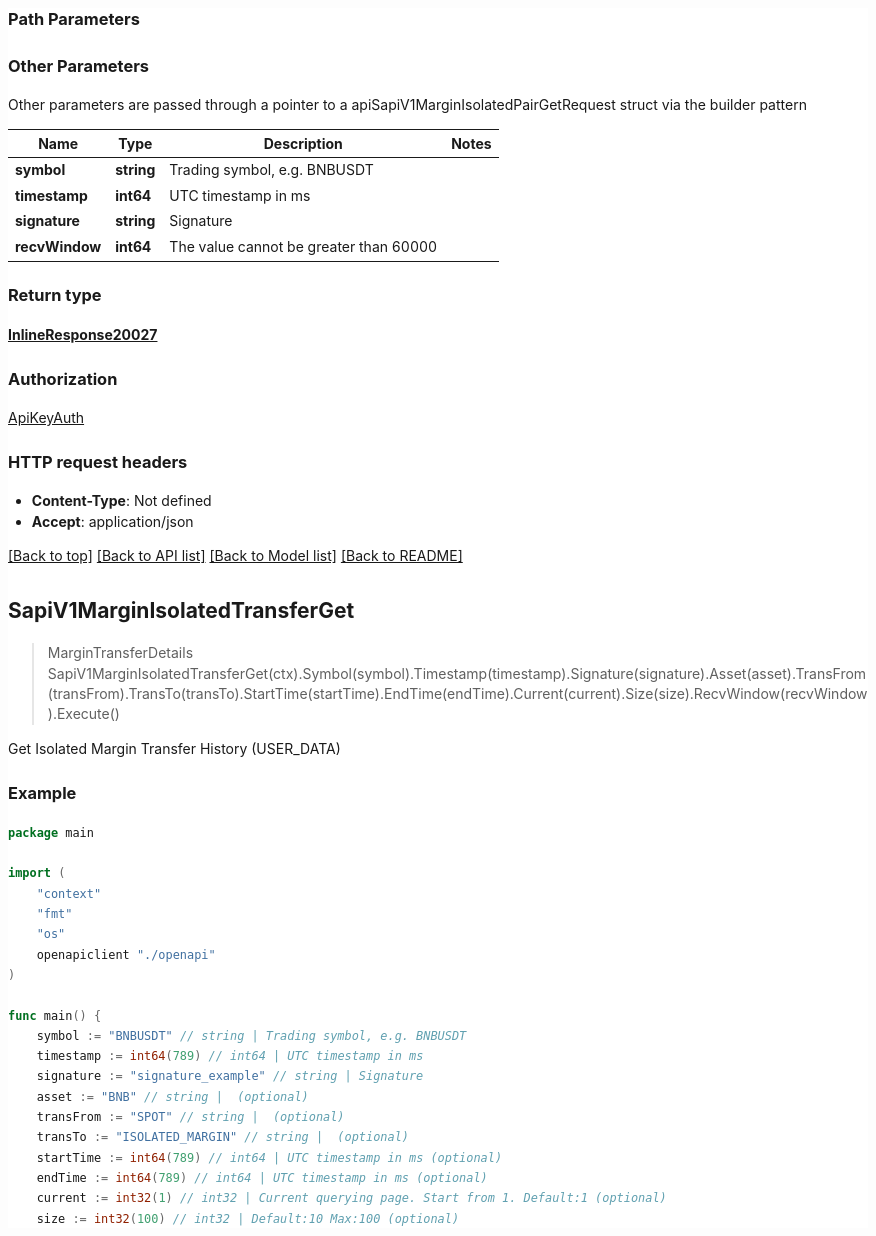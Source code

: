 ### Path Parameters



### Other Parameters

Other parameters are passed through a pointer to a apiSapiV1MarginIsolatedPairGetRequest struct via the builder pattern


Name | Type | Description  | Notes
------------- | ------------- | ------------- | -------------
 **symbol** | **string** | Trading symbol, e.g. BNBUSDT | 
 **timestamp** | **int64** | UTC timestamp in ms | 
 **signature** | **string** | Signature | 
 **recvWindow** | **int64** | The value cannot be greater than 60000 | 

### Return type

[**InlineResponse20027**](InlineResponse20027.md)

### Authorization

[ApiKeyAuth](../README.md#ApiKeyAuth)

### HTTP request headers

- **Content-Type**: Not defined
- **Accept**: application/json

[[Back to top]](#) [[Back to API list]](../README.md#documentation-for-api-endpoints)
[[Back to Model list]](../README.md#documentation-for-models)
[[Back to README]](../README.md)


## SapiV1MarginIsolatedTransferGet

> MarginTransferDetails SapiV1MarginIsolatedTransferGet(ctx).Symbol(symbol).Timestamp(timestamp).Signature(signature).Asset(asset).TransFrom(transFrom).TransTo(transTo).StartTime(startTime).EndTime(endTime).Current(current).Size(size).RecvWindow(recvWindow).Execute()

Get Isolated Margin Transfer History (USER_DATA)



### Example

```go
package main

import (
    "context"
    "fmt"
    "os"
    openapiclient "./openapi"
)

func main() {
    symbol := "BNBUSDT" // string | Trading symbol, e.g. BNBUSDT
    timestamp := int64(789) // int64 | UTC timestamp in ms
    signature := "signature_example" // string | Signature
    asset := "BNB" // string |  (optional)
    transFrom := "SPOT" // string |  (optional)
    transTo := "ISOLATED_MARGIN" // string |  (optional)
    startTime := int64(789) // int64 | UTC timestamp in ms (optional)
    endTime := int64(789) // int64 | UTC timestamp in ms (optional)
    current := int32(1) // int32 | Current querying page. Start from 1. Default:1 (optional)
    size := int32(100) // int32 | Default:10 Max:100 (optional)
```